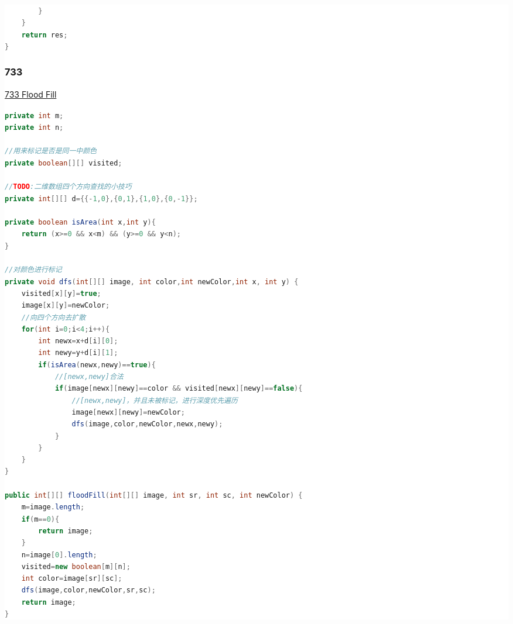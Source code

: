 ```java
        }
    }
    return res;
}
```

### 733
[733 Flood Fill](https://leetcode.com/problems/flood-fill/description/)
```java
private int m;
private int n;

//用来标记是否是同一中颜色
private boolean[][] visited;

//TODO:二维数组四个方向查找的小技巧
private int[][] d={{-1,0},{0,1},{1,0},{0,-1}};

private boolean isArea(int x,int y){
    return (x>=0 && x<m) && (y>=0 && y<n);
}

//对颜色进行标记
private void dfs(int[][] image, int color,int newColor,int x, int y) {
    visited[x][y]=true;
    image[x][y]=newColor;
    //向四个方向去扩散
    for(int i=0;i<4;i++){
        int newx=x+d[i][0];
        int newy=y+d[i][1];
        if(isArea(newx,newy)==true){
            //[newx,newy]合法
            if(image[newx][newy]==color && visited[newx][newy]==false){
                //[newx,newy]，并且未被标记，进行深度优先遍历
                image[newx][newy]=newColor;
                dfs(image,color,newColor,newx,newy);
            }
        }
    }
}

public int[][] floodFill(int[][] image, int sr, int sc, int newColor) {
    m=image.length;
    if(m==0){
        return image;
    }
    n=image[0].length;
    visited=new boolean[m][n];
    int color=image[sr][sc];
    dfs(image,color,newColor,sr,sc);
    return image;
}
```
